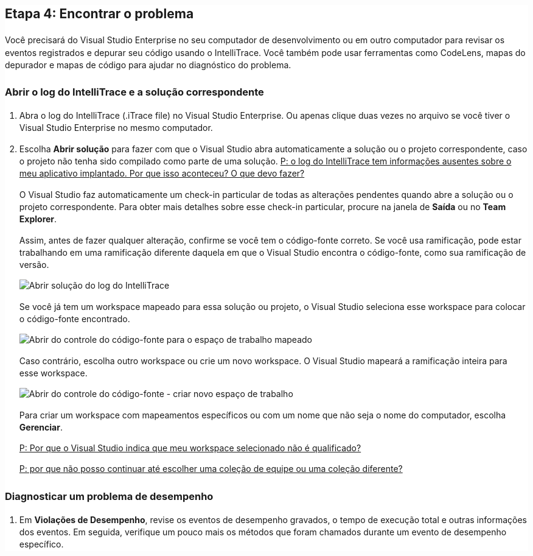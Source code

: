 ## <a name="step-4-find-the-problem"></a><a name="InvestigateEvents"></a> Etapa 4: Encontrar o problema
 Você precisará do Visual Studio Enterprise no seu computador de desenvolvimento ou em outro computador para revisar os eventos registrados e depurar seu código usando o IntelliTrace. Você também pode usar ferramentas como CodeLens, mapas do depurador e mapas de código para ajudar no diagnóstico do problema.

### <a name="open-the-intellitrace-log-and-matching-solution"></a>Abrir o log do IntelliTrace e a solução correspondente

1. Abra o log do IntelliTrace (.iTrace file) no Visual Studio Enterprise. Ou apenas clique duas vezes no arquivo se você tiver o Visual Studio Enterprise no mesmo computador.

2. Escolha **Abrir solução** para fazer com que o Visual Studio abra automaticamente a solução ou o projeto correspondente, caso o projeto não tenha sido compilado como parte de uma solução. [P: o log do IntelliTrace tem informações ausentes sobre o meu aplicativo implantado. Por que isso aconteceu? O que devo fazer?](#InvalidConfigFile)

     O Visual Studio faz automaticamente um check-in particular de todas as alterações pendentes quando abre a solução ou o projeto correspondente. Para obter mais detalhes sobre esse check-in particular, procure na janela de **Saída** ou no **Team Explorer**.

     Assim, antes de fazer qualquer alteração, confirme se você tem o código-fonte correto. Se você usa ramificação, pode estar trabalhando em uma ramificação diferente daquela em que o Visual Studio encontra o código-fonte, como sua ramificação de versão.

     ![Abrir solução do log do IntelliTrace](../debugger/media/ffr_itsummarypageopensolution.png "FFR_ITSummaryPageOpenSolution")

     Se você já tem um workspace mapeado para essa solução ou projeto, o Visual Studio seleciona esse workspace para colocar o código-fonte encontrado.

     ![Abrir do controle do código-fonte para o espaço de trabalho mapeado](../debugger/media/ffr_openprojectfromsourcecontrol_mapped.png "FFR_OpenProjectFromSourceControl_Mapped")

     Caso contrário, escolha outro workspace ou crie um novo workspace. O Visual Studio mapeará a ramificação inteira para esse workspace.

     ![Abrir do controle do código-fonte &#45; criar novo espaço de trabalho](../debugger/media/ffr_openprojectfromsourcecontrol_createnewworkspace.png "FFR_OpenProjectFromSourceControl_CreateNewWorkspace")

     Para criar um workspace com mapeamentos específicos ou com um nome que não seja o nome do computador, escolha **Gerenciar**.

     [P: Por que o Visual Studio indica que meu workspace selecionado não é qualificado?](#IneligibleWorkspace)

     [P: por que não posso continuar até escolher uma coleção de equipe ou uma coleção diferente?](#ChooseTeamProject)

### <a name="diagnose-a-performance-problem"></a>Diagnosticar um problema de desempenho

1. Em **Violações de Desempenho**, revise os eventos de desempenho gravados, o tempo de execução total e outras informações dos eventos. Em seguida, verifique um pouco mais os métodos que foram chamados durante um evento de desempenho específico.
